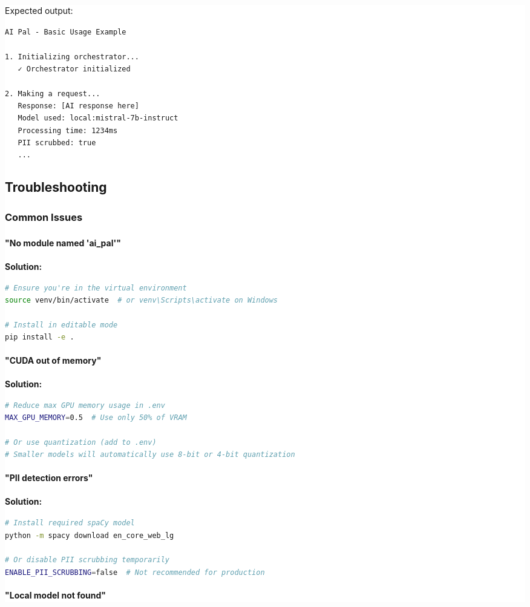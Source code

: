 Expected output:
```
AI Pal - Basic Usage Example

1. Initializing orchestrator...
   ✓ Orchestrator initialized

2. Making a request...
   Response: [AI response here]
   Model used: local:mistral-7b-instruct
   Processing time: 1234ms
   PII scrubbed: true
   ...
```

## Troubleshooting

### Common Issues

#### "No module named 'ai_pal'"

**Solution:**
```bash
# Ensure you're in the virtual environment
source venv/bin/activate  # or venv\Scripts\activate on Windows

# Install in editable mode
pip install -e .
```

#### "CUDA out of memory"

**Solution:**
```bash
# Reduce max GPU memory usage in .env
MAX_GPU_MEMORY=0.5  # Use only 50% of VRAM

# Or use quantization (add to .env)
# Smaller models will automatically use 8-bit or 4-bit quantization
```

#### "PII detection errors"

**Solution:**
```bash
# Install required spaCy model
python -m spacy download en_core_web_lg

# Or disable PII scrubbing temporarily
ENABLE_PII_SCRUBBING=false  # Not recommended for production
```

#### "Local model not found"
